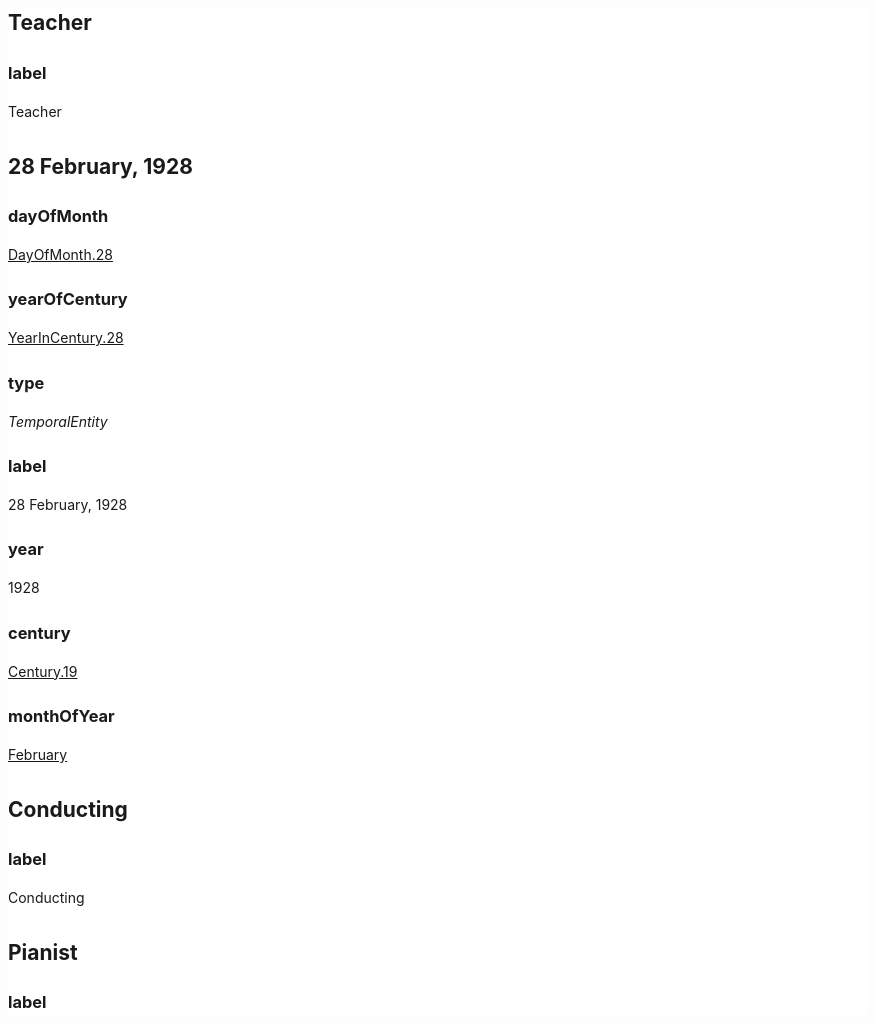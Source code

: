 ## Teacher

### label


Teacher

## 28 February, 1928

### dayOfMonth


[DayOfMonth.28](#DayOfMonth.28)

### yearOfCentury


[YearInCentury.28](#YearInCentury.28)

### type


*TemporalEntity*

### label


28 February, 1928

### year


1928

### century


[Century.19](#Century.19)

### monthOfYear


[February](#February)

## Conducting

### label


Conducting

## Pianist

### label
